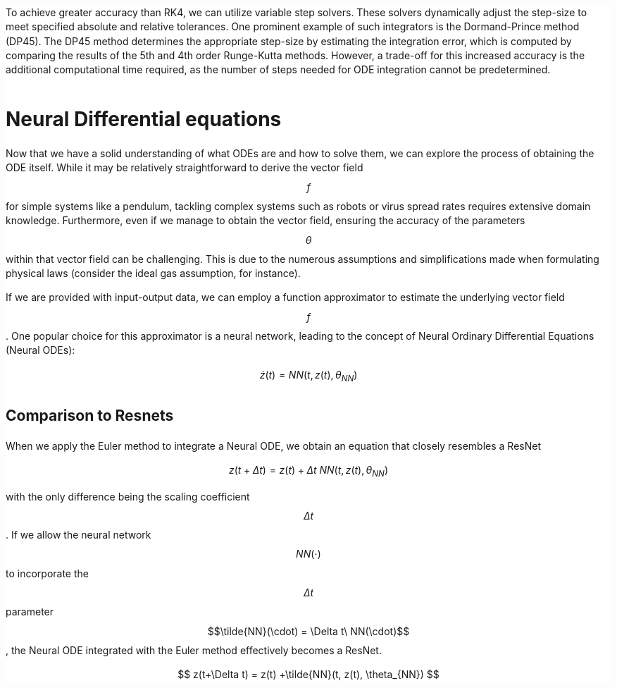 To achieve greater accuracy than RK4, we can utilize variable step solvers. These solvers dynamically adjust the step-size to meet specified absolute and relative tolerances. One prominent example of such integrators is the Dormand-Prince method (DP45). The DP45 method determines the appropriate step-size by estimating the integration error, which is computed by comparing the results of the 5th and 4th order Runge-Kutta methods. However, a trade-off for this increased accuracy is the additional computational time required, as the number of steps needed for ODE integration cannot be predetermined.


# Neural Differential equations

Now that we have a solid understanding of what ODEs are and how to solve them, we can explore the process of obtaining the ODE itself. While it may be relatively straightforward to derive the vector field $$f$$ for simple systems like a pendulum, tackling complex systems such as robots or virus spread rates requires extensive domain knowledge. Furthermore, even if we manage to obtain the vector field, ensuring the accuracy of the parameters $$\theta$$ within that vector field can be challenging. This is due to the numerous assumptions and simplifications made when formulating physical laws (consider the ideal gas assumption, for instance).

If we are provided with input-output data, we can employ a function approximator to estimate the underlying vector field $$f$$. One popular choice for this approximator is a neural network, leading to the concept of Neural Ordinary Differential Equations (Neural ODEs):

$$
\dot z(t) = NN\big(t, z(t), \theta_{NN}\big)
$$

## Comparison to Resnets

When we apply the Euler method to integrate a Neural ODE, we obtain an equation that closely resembles a ResNet

$$
z(t+\Delta t) = z(t) + \Delta t \ NN(t, z(t), \theta_{NN})
$$

with the only difference being the scaling coefficient $$\Delta t$$. If we allow the neural network $$NN(\cdot)$$ to incorporate the $$\Delta t$$ parameter $$\tilde{NN}(\cdot) = \Delta t\ NN(\cdot)$$, the Neural ODE integrated with the Euler method effectively becomes a ResNet.

$$
z(t+\Delta t) = z(t) +\tilde{NN}(t, z(t), \theta_{NN})
$$


<p style="align: left; text-align:center;">